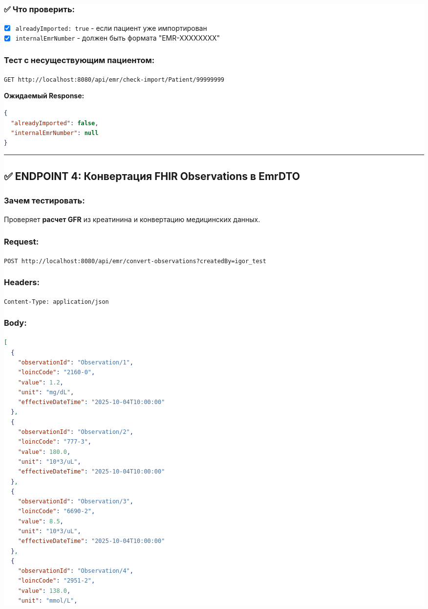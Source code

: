### ✅ Что проверить:
- [x] `alreadyImported: true` - если пациент уже импортирован
- [x] `internalEmrNumber` - должен быть формата "EMR-XXXXXXXX"

### Тест с несуществующим пациентом:
```
GET http://localhost:8080/api/emr/check-import/Patient/99999999
```

**Ожидаемый Response:**
```json
{
  "alreadyImported": false,
  "internalEmrNumber": null
}
```

---

## ✅ ENDPOINT 4: Конвертация FHIR Observations в EmrDTO

### Зачем тестировать:
Проверяет **расчет GFR** из креатинина и конвертацию медицинских данных.

### Request:
```
POST http://localhost:8080/api/emr/convert-observations?createdBy=igor_test
```

### Headers:
```
Content-Type: application/json
```

### Body:
```json
[
  {
    "observationId": "Observation/1",
    "loincCode": "2160-0",
    "value": 1.2,
    "unit": "mg/dL",
    "effectiveDateTime": "2025-10-04T10:00:00"
  },
  {
    "observationId": "Observation/2",
    "loincCode": "777-3",
    "value": 180.0,
    "unit": "10*3/uL",
    "effectiveDateTime": "2025-10-04T10:00:00"
  },
  {
    "observationId": "Observation/3",
    "loincCode": "6690-2",
    "value": 8.5,
    "unit": "10*3/uL",
    "effectiveDateTime": "2025-10-04T10:00:00"
  },
  {
    "observationId": "Observation/4",
    "loincCode": "2951-2",
    "value": 138.0,
    "unit": "mmol/L",
```